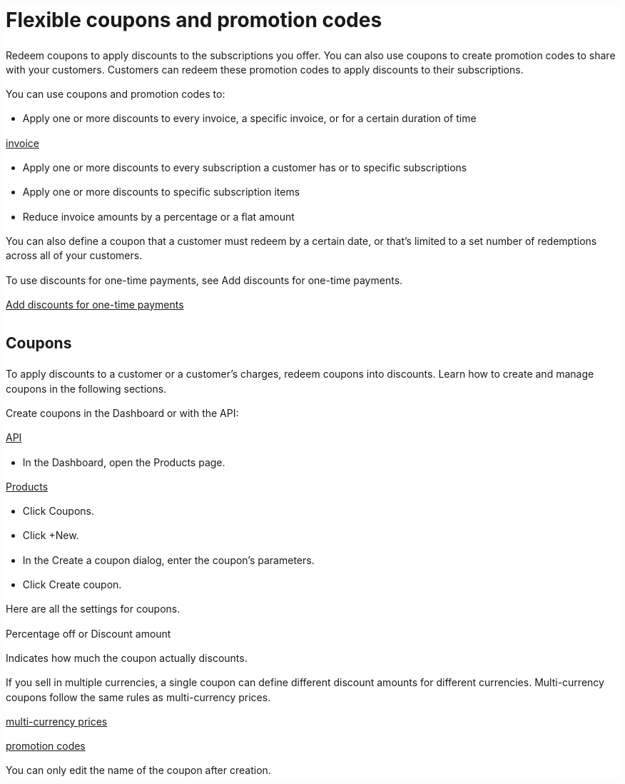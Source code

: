 # Flexible coupons and promotion codes

Redeem coupons to apply discounts to the subscriptions you offer. You can also use coupons to create promotion codes to share with your customers. Customers can redeem these promotion codes to apply discounts to their subscriptions.

You can use coupons and promotion codes to:

- Apply one or more discounts to every invoice, a specific invoice, or for a certain duration of time

[invoice](/api/invoices)

- Apply one or more discounts to every subscription a customer has or to specific subscriptions

- Apply one or more discounts to specific subscription items

- Reduce invoice amounts by a percentage or a flat amount

You can also define a coupon that a customer must redeem by a certain date, or that’s limited to a set number of redemptions across all of your customers.

To use discounts for one-time payments, see Add discounts for one-time payments.

[Add discounts for one-time payments](/payments/checkout/discounts)

## Coupons

To apply discounts to a customer or a customer’s charges, redeem coupons into discounts. Learn how to create and manage coupons in the following sections.

Create coupons in the Dashboard or with the API:

[API](/api/coupons/create)

- In the Dashboard, open the Products page.

[Products](https://dashboard.stripe.com/test/products?active=true)

- Click Coupons.

- Click +New.

- In the Create a coupon dialog, enter the coupon’s parameters.

- Click Create coupon.

Here are all the settings for coupons.

Percentage off or Discount amount

Indicates how much the coupon actually discounts.

If you sell in multiple currencies, a single coupon can define different discount amounts for different currencies. Multi-currency coupons follow the same rules as multi-currency prices.

[multi-currency prices](/products-prices/pricing-models#multicurrency)

[promotion codes](#promotion-codes--promotion-codes)

You can only edit the name of the coupon after creation.
